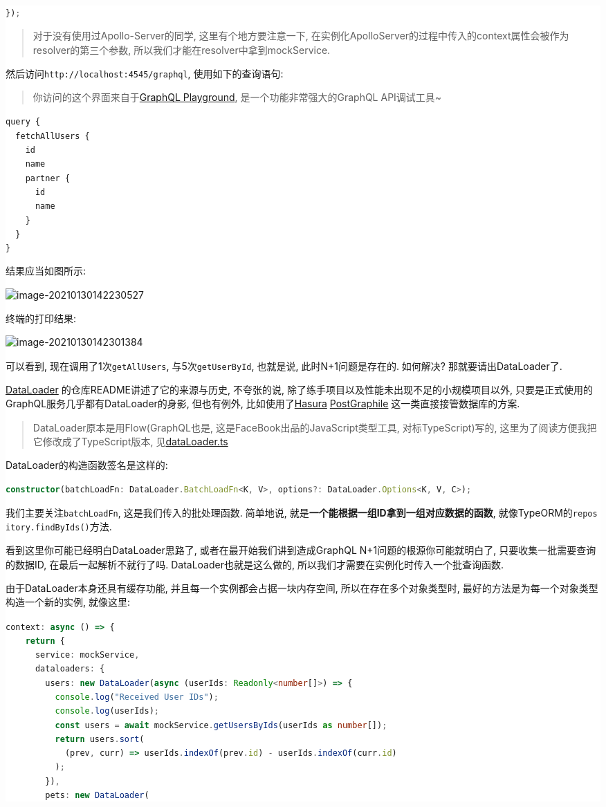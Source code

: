 ```typescript
});
```

> 对于没有使用过Apollo-Server的同学, 这里有个地方要注意一下, 在实例化ApolloServer的过程中传入的context属性会被作为resolver的第三个参数, 所以我们才能在resolver中拿到mockService.

然后访问`http://localhost:4545/graphql`, 使用如下的查询语句:

> 你访问的这个界面来自于[GraphQL Playground](https://github.com/graphql/graphql-playground), 是一个功能非常强大的GraphQL API调试工具~

```gql
query {
  fetchAllUsers {
    id
    name
    partner {
      id
      name
    }
  }
}
```

结果应当如图所示:

![image-20210130142230527](https://p3-juejin.byteimg.com/tos-cn-i-k3u1fbpfcp/e31ca533a147420d98ff61d6ce10e7b1~tplv-k3u1fbpfcp-zoom-1.image)

终端的打印结果:

![image-20210130142301384](https://p3-juejin.byteimg.com/tos-cn-i-k3u1fbpfcp/cc7a2672c6944e5cb078df4babee59f7~tplv-k3u1fbpfcp-zoom-1.image)

可以看到, 现在调用了1次`getAllUsers`, 与5次`getUserById`, 也就是说, 此时N+1问题是存在的. 如何解决? 那就要请出DataLoader了.

[DataLoader](https://github.com/graphql/dataloader) 的仓库README讲述了它的来源与历史, 不夸张的说, 除了练手项目以及性能未出现不足的小规模项目以外, 只要是正式使用的GraphQL服务几乎都有DataLoader的身影, 但也有例外, 比如使用了[Hasura](https://github.com/hasura/graphql-engine) [PostGraphile](https://www.graphile.org/postgraphile/introduction/) 这一类直接接管数据库的方案.

> DataLoader原本是用Flow(GraphQL也是, 这是FaceBook出品的JavaScript类型工具, 对标TypeScript)写的, 这里为了阅读方便我把它修改成了TypeScript版本, 见[dataLoader.ts](https://github.com/linbudu599/DataLoader-Source-Explore/blob/main/dataloader.ts)

DataLoader的构造函数签名是这样的:

```typescript
constructor(batchLoadFn: DataLoader.BatchLoadFn<K, V>, options?: DataLoader.Options<K, V, C>);
```

我们主要关注`batchLoadFn`, 这是我们传入的批处理函数. 简单地说, 就是**一个能根据一组ID拿到一组对应数据的函数**, 就像TypeORM的`repository.findByIds()`方法.

看到这里你可能已经明白DataLoader思路了, 或者在最开始我们讲到造成GraphQL N+1问题的根源你可能就明白了, 只要收集一批需要查询的数据ID, 在最后一起解析不就行了吗. DataLoader也就是这么做的, 所以我们才需要在实例化时传入一个批查询函数.

由于DataLoader本身还具有缓存功能, 并且每一个实例都会占据一块内存空间, 所以在存在多个对象类型时, 最好的方法是为每一个对象类型构造一个新的实例, 就像这里:

```typescript
context: async () => {
    return {
      service: mockService,
      dataloaders: {
        users: new DataLoader(async (userIds: Readonly<number[]>) => {
          console.log("Received User IDs");
          console.log(userIds);
          const users = await mockService.getUsersByIds(userIds as number[]);
          return users.sort(
            (prev, curr) => userIds.indexOf(prev.id) - userIds.indexOf(curr.id)
          );
        }),
        pets: new DataLoader(
```